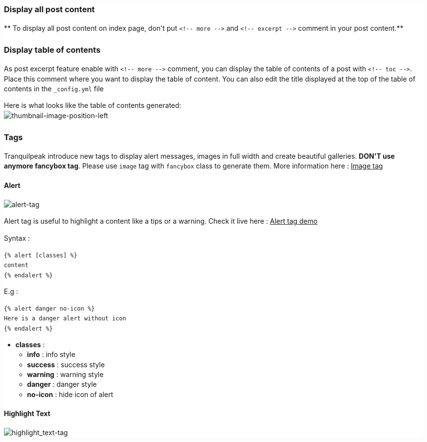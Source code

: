 ### Display all post content

** To display all post content on index page, don't put `<!-- more -->` and `<!-- excerpt -->` comment in your post content.**

### Display table of contents

As post excerpt feature enable with `<!-- more -->` comment, you can display the table of contents of a post with `<!-- toc -->`. Place this comment where you want to display the table of content. You can also edit the title displayed at the top of the table of contents in the `_config.yml` file

Here is what looks like the table of contents generated:  
![thumbnail-image-position-left](https://s3-ap-northeast-1.amazonaws.com/tranquilpeak-hexo-theme/docs/1.4.0/toc-400.png)

### Tags

Tranquilpeak introduce new tags to display alert messages, images in full width and create beautiful galleries.
**DON'T use anymore fancybox tag**. Please use `image` tag with `fancybox` class to generate them. More information here : [Image tag](#image)

#### Alert

![alert-tag](https://s3-ap-northeast-1.amazonaws.com/tranquilpeak-hexo-theme/docs/1.6/alert-tag.png)

Alert tag is useful to highlight a content like a tips or a warning. Check it live here : [Alert tag demo](http://louisbarranqueiro.github.io/hexo-theme-tranquilpeak/2014/10/29/Tags-plugins-showcase/#Alerts)

Syntax :

```
{% alert [classes] %}
content
{% endalert %}
```

E.g :

```
{% alert danger no-icon %}
Here is a danger alert without icon
{% endalert %}
```

- **classes** :
  - **info** : info style
  - **success** : success style
  - **warning** : warning style
  - **danger** : danger style
  - **no-icon** : hide icon of alert

#### Highlight Text

![highlight_text-tag](https://s3-ap-northeast-1.amazonaws.com/tranquilpeak-hexo-theme/docs/1.6/highlight_text-tag.png)
